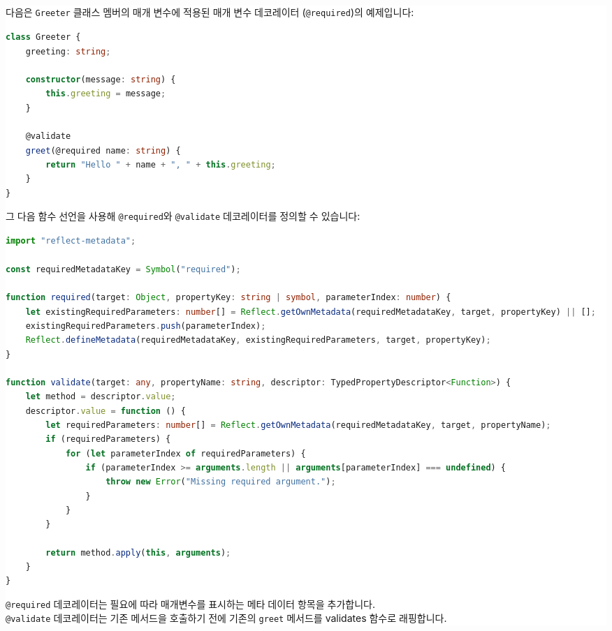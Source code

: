 다음은 `Greeter` 클래스 멤버의 매개 변수에 적용된 매개 변수 데코레이터 (`@required`)의 예제입니다:

```ts
class Greeter {
    greeting: string;

    constructor(message: string) {
        this.greeting = message;
    }

    @validate
    greet(@required name: string) {
        return "Hello " + name + ", " + this.greeting;
    }
}
```

그 다음 함수 선언을 사용해 `@required`와 `@validate` 데코레이터를 정의할 수 있습니다:

```ts
import "reflect-metadata";

const requiredMetadataKey = Symbol("required");

function required(target: Object, propertyKey: string | symbol, parameterIndex: number) {
    let existingRequiredParameters: number[] = Reflect.getOwnMetadata(requiredMetadataKey, target, propertyKey) || [];
    existingRequiredParameters.push(parameterIndex);
    Reflect.defineMetadata(requiredMetadataKey, existingRequiredParameters, target, propertyKey);
}

function validate(target: any, propertyName: string, descriptor: TypedPropertyDescriptor<Function>) {
    let method = descriptor.value;
    descriptor.value = function () {
        let requiredParameters: number[] = Reflect.getOwnMetadata(requiredMetadataKey, target, propertyName);
        if (requiredParameters) {
            for (let parameterIndex of requiredParameters) {
                if (parameterIndex >= arguments.length || arguments[parameterIndex] === undefined) {
                    throw new Error("Missing required argument.");
                }
            }
        }

        return method.apply(this, arguments);
    }
}
```

`@required` 데코레이터는 필요에 따라 매개변수를 표시하는 메타 데이터 항목을 추가합니다.   
`@validate` 데코레이터는 기존 메서드을 호출하기 전에 기존의 `greet` 메서드를  validates 함수로 래핑합니다.
